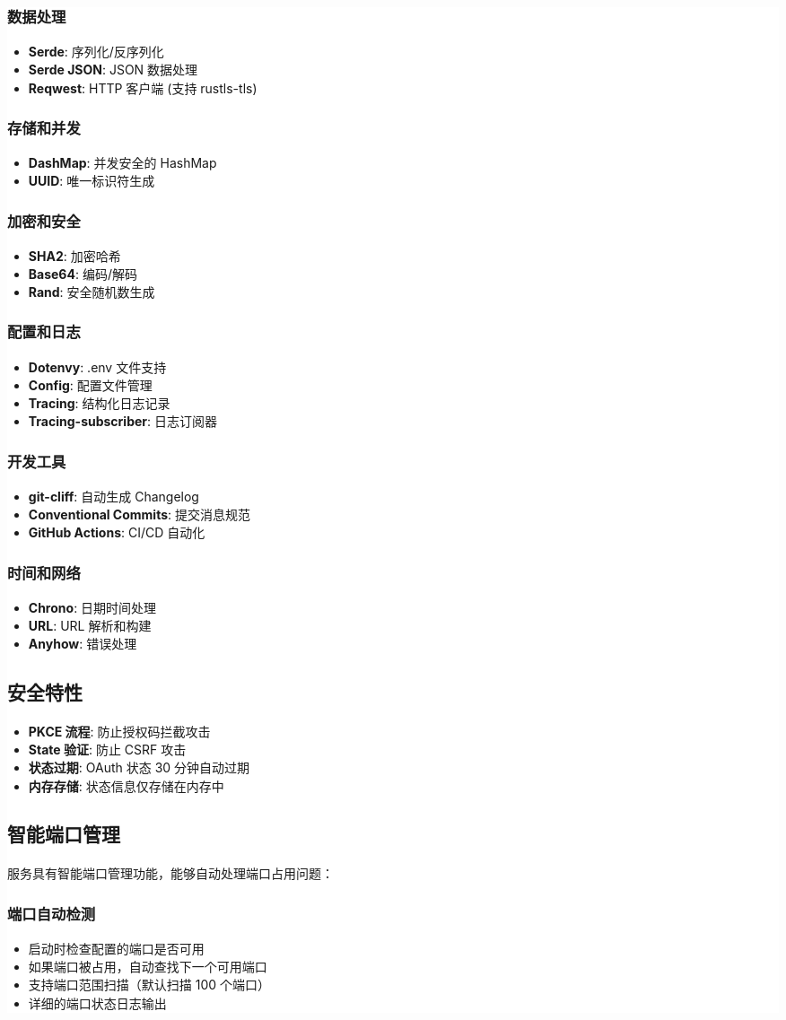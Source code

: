 ### 数据处理

- **Serde**: 序列化/反序列化
- **Serde JSON**: JSON 数据处理
- **Reqwest**: HTTP 客户端 (支持 rustls-tls)

### 存储和并发

- **DashMap**: 并发安全的 HashMap
- **UUID**: 唯一标识符生成

### 加密和安全

- **SHA2**: 加密哈希
- **Base64**: 编码/解码
- **Rand**: 安全随机数生成

### 配置和日志

- **Dotenvy**: .env 文件支持
- **Config**: 配置文件管理
- **Tracing**: 结构化日志记录
- **Tracing-subscriber**: 日志订阅器

### 开发工具

- **git-cliff**: 自动生成 Changelog
- **Conventional Commits**: 提交消息规范
- **GitHub Actions**: CI/CD 自动化

### 时间和网络

- **Chrono**: 日期时间处理
- **URL**: URL 解析和构建
- **Anyhow**: 错误处理

## 安全特性

- **PKCE 流程**: 防止授权码拦截攻击
- **State 验证**: 防止 CSRF 攻击
- **状态过期**: OAuth 状态 30 分钟自动过期
- **内存存储**: 状态信息仅存储在内存中

## 智能端口管理

服务具有智能端口管理功能，能够自动处理端口占用问题：

### 端口自动检测

- 启动时检查配置的端口是否可用
- 如果端口被占用，自动查找下一个可用端口
- 支持端口范围扫描（默认扫描 100 个端口）
- 详细的端口状态日志输出
